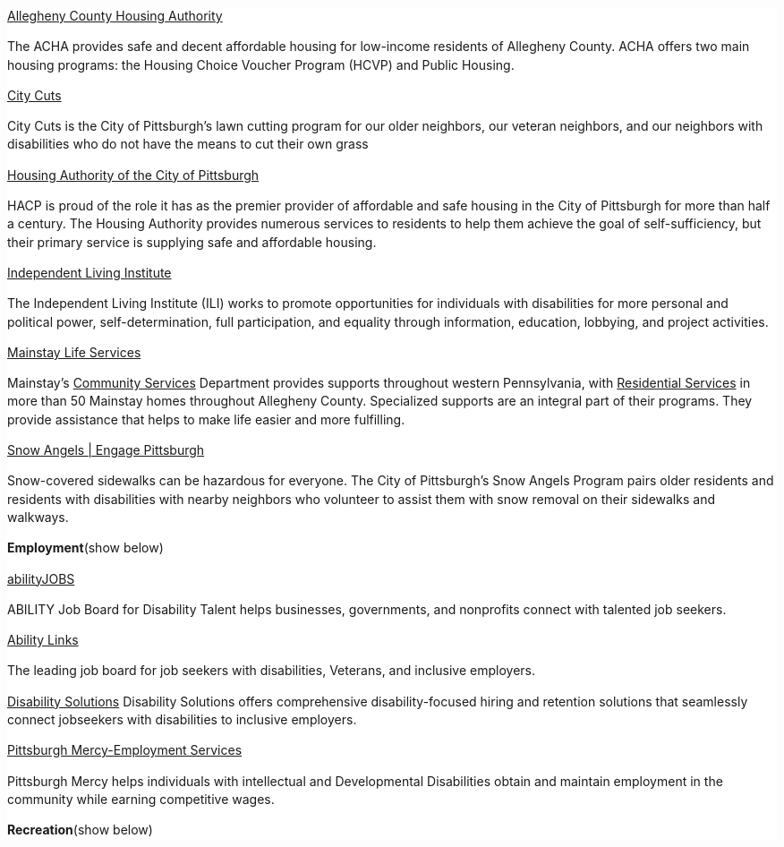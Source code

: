 [Allegheny County Housing Authority](https://www.achsng.com/)

The ACHA provides safe and decent affordable housing for low-income residents of Allegheny County. ACHA offers two main housing programs: the Housing Choice Voucher Program (HCVP) and Public Housing.

[City Cuts](https://www.pittsburghpa.gov/Resident-Services/Community-Programming/City-Cuts)

City Cuts is the City of Pittsburgh’s lawn cutting program for our older neighbors, our veteran neighbors, and our neighbors with disabilities who do not have the means to cut their own grass

[Housing Authority of the City of Pittsburgh](https://hacp.org/housing/)

HACP is proud of the role it has as the premier provider of affordable and safe housing in the City of Pittsburgh for more than half a century. The Housing Authority provides numerous services to residents to help them achieve the goal of self-sufficiency, but their primary service is supplying safe and affordable housing.

[Independent Living Institute](https://www.independentliving.org/)

The Independent Living Institute (ILI) works to promote opportunities for individuals with disabilities for more personal and political power, self-determination, full participation, and equality through information, education, lobbying, and project activities.

[Mainstay Life Services](https://mainstaylifeservices.org/)

Mainstay’s [Community Services](https://mainstaylifeservices.org/?page_id=857) Department provides supports throughout western Pennsylvania, with [Residential Services](https://mainstaylifeservices.org/?page_id=855) in more than 50 Mainstay homes throughout Allegheny County. Specialized supports are an integral part of their programs. They provide assistance that helps to make life easier and more fulfilling.

[Snow Angels \| Engage Pittsburgh](https://engage.pittsburghpa.gov/snow-angels?_gl=1*7hj524*_ga*OTI0NDY2NzgyLjE2MDcyMDkxNjg.*_ga_6YKGFYBQNH*MTczMDA3Mjc4OS44NzQuMS4xNzMwMDczNjc2LjAuMC4w)

Snow-covered sidewalks can be hazardous for everyone. The City of Pittsburgh’s Snow Angels Program pairs older residents and residents with disabilities with nearby neighbors who volunteer to assist them with snow removal on their sidewalks and walkways.

**Employment**(show below)

[abilityJOBS](https://abilityjobs.com/)

ABILITY Job Board for Disability Talent helps businesses, governments, and nonprofits connect with talented job seekers.

[Ability Links](https://abilitylinks.org/)

The leading job board for job seekers with disabilities, Veterans, and inclusive employers.

[Disability Solutions](https://www.disabilitytalent.org/) Disability Solutions offers comprehensive disability-focused hiring and retention solutions that seamlessly connect jobseekers with disabilities to inclusive employers.

[Pittsburgh Mercy-Employment Services](https://www.pittsburghmercy.org/intellectual-disabilities/employment-services/)

Pittsburgh Mercy helps individuals with intellectual and Developmental Disabilities obtain and maintain employment in the community while earning competitive wages.

**Recreation**(show below)
